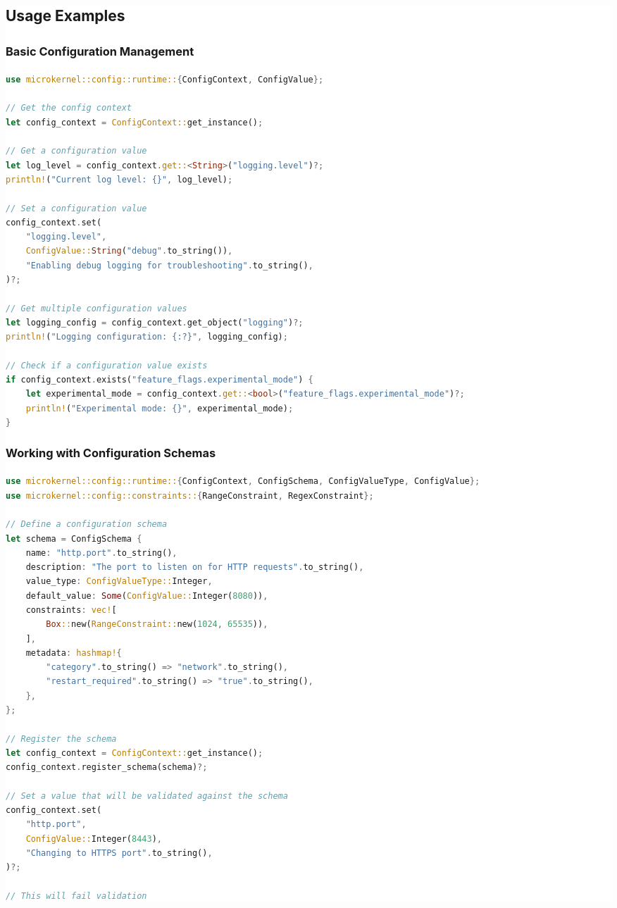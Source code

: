 ## Usage Examples

### Basic Configuration Management
```rust
use microkernel::config::runtime::{ConfigContext, ConfigValue};

// Get the config context
let config_context = ConfigContext::get_instance();

// Get a configuration value
let log_level = config_context.get::<String>("logging.level")?;
println!("Current log level: {}", log_level);

// Set a configuration value
config_context.set(
    "logging.level",
    ConfigValue::String("debug".to_string()),
    "Enabling debug logging for troubleshooting".to_string(),
)?;

// Get multiple configuration values
let logging_config = config_context.get_object("logging")?;
println!("Logging configuration: {:?}", logging_config);

// Check if a configuration value exists
if config_context.exists("feature_flags.experimental_mode") {
    let experimental_mode = config_context.get::<bool>("feature_flags.experimental_mode")?;
    println!("Experimental mode: {}", experimental_mode);
}
```

### Working with Configuration Schemas
```rust
use microkernel::config::runtime::{ConfigContext, ConfigSchema, ConfigValueType, ConfigValue};
use microkernel::config::constraints::{RangeConstraint, RegexConstraint};

// Define a configuration schema
let schema = ConfigSchema {
    name: "http.port".to_string(),
    description: "The port to listen on for HTTP requests".to_string(),
    value_type: ConfigValueType::Integer,
    default_value: Some(ConfigValue::Integer(8080)),
    constraints: vec![
        Box::new(RangeConstraint::new(1024, 65535)),
    ],
    metadata: hashmap!{
        "category".to_string() => "network".to_string(),
        "restart_required".to_string() => "true".to_string(),
    },
};

// Register the schema
let config_context = ConfigContext::get_instance();
config_context.register_schema(schema)?;

// Set a value that will be validated against the schema
config_context.set(
    "http.port",
    ConfigValue::Integer(8443),
    "Changing to HTTPS port".to_string(),
)?;

// This will fail validation
```